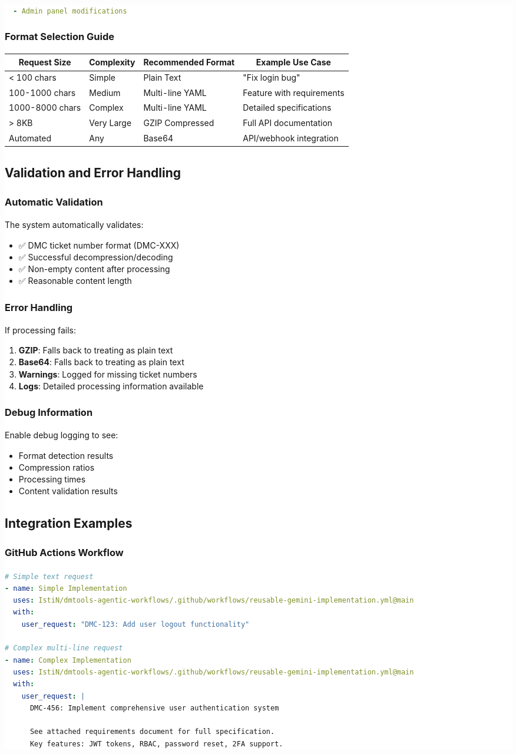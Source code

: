 ```yaml
  - Admin panel modifications
```

### Format Selection Guide

| Request Size | Complexity | Recommended Format | Example Use Case |
|--------------|------------|-------------------|------------------|
| < 100 chars | Simple | Plain Text | "Fix login bug" |
| 100-1000 chars | Medium | Multi-line YAML | Feature with requirements |
| 1000-8000 chars | Complex | Multi-line YAML | Detailed specifications |
| > 8KB | Very Large | GZIP Compressed | Full API documentation |
| Automated | Any | Base64 | API/webhook integration |

## Validation and Error Handling

### Automatic Validation

The system automatically validates:
- ✅ DMC ticket number format (DMC-XXX)
- ✅ Successful decompression/decoding
- ✅ Non-empty content after processing
- ✅ Reasonable content length

### Error Handling

If processing fails:
1. **GZIP**: Falls back to treating as plain text
2. **Base64**: Falls back to treating as plain text  
3. **Warnings**: Logged for missing ticket numbers
4. **Logs**: Detailed processing information available

### Debug Information

Enable debug logging to see:
- Format detection results
- Compression ratios
- Processing times
- Content validation results

## Integration Examples

### GitHub Actions Workflow

```yaml
# Simple text request
- name: Simple Implementation
  uses: IstiN/dmtools-agentic-workflows/.github/workflows/reusable-gemini-implementation.yml@main
  with:
    user_request: "DMC-123: Add user logout functionality"

# Complex multi-line request
- name: Complex Implementation
  uses: IstiN/dmtools-agentic-workflows/.github/workflows/reusable-gemini-implementation.yml@main
  with:
    user_request: |
      DMC-456: Implement comprehensive user authentication system
      
      See attached requirements document for full specification.
      Key features: JWT tokens, RBAC, password reset, 2FA support.
```